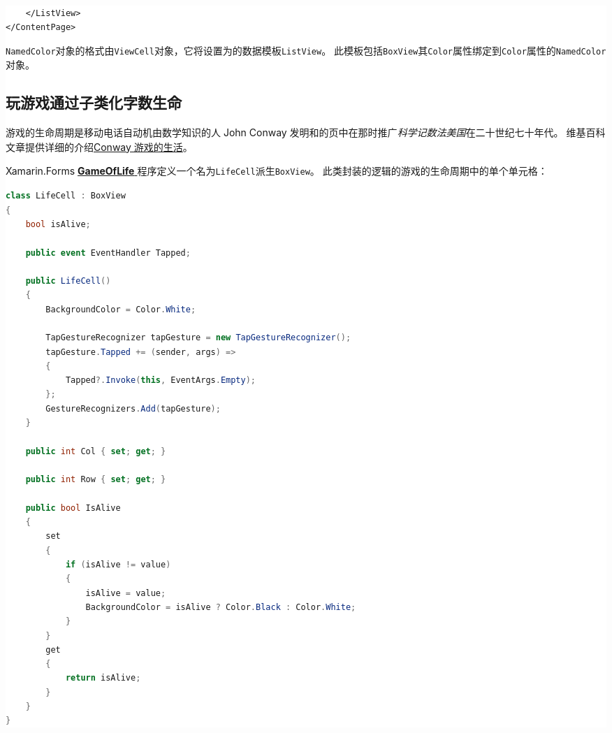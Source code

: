 ```xaml
    </ListView>
</ContentPage>
```

`NamedColor`对象的格式由`ViewCell`对象，它将设置为的数据模板`ListView`。 此模板包括`BoxView`其`Color`属性绑定到`Color`属性的`NamedColor`对象。

<a name="subclassing" />

## <a name="playing-the-game-of-life-by-subclassing-boxview"></a>玩游戏通过子类化字数生命

游戏的生命周期是移动电话自动机由数学知识的人 John Conway 发明和的页中在那时推广*科学记数法美国*在二十世纪七十年代。 维基百科文章提供详细的介绍[Conway 游戏的生活](https://en.wikipedia.org/wiki/Conway%27s_Game_of_Life)。

Xamarin.Forms [ **GameOfLife** ](https://docs.microsoft.com/samples/xamarin/xamarin-forms-samples/boxview-gameoflife)程序定义一个名为`LifeCell`派生`BoxView`。 此类封装的逻辑的游戏的生命周期中的单个单元格：

```csharp
class LifeCell : BoxView
{
    bool isAlive;

    public event EventHandler Tapped;

    public LifeCell()
    {
        BackgroundColor = Color.White;

        TapGestureRecognizer tapGesture = new TapGestureRecognizer();
        tapGesture.Tapped += (sender, args) =>
        {
            Tapped?.Invoke(this, EventArgs.Empty);
        };
        GestureRecognizers.Add(tapGesture);
    }

    public int Col { set; get; }

    public int Row { set; get; }

    public bool IsAlive
    {
        set
        {
            if (isAlive != value)
            {
                isAlive = value;
                BackgroundColor = isAlive ? Color.Black : Color.White;
            }
        }
        get
        {
            return isAlive;
        }
    }
}
```
